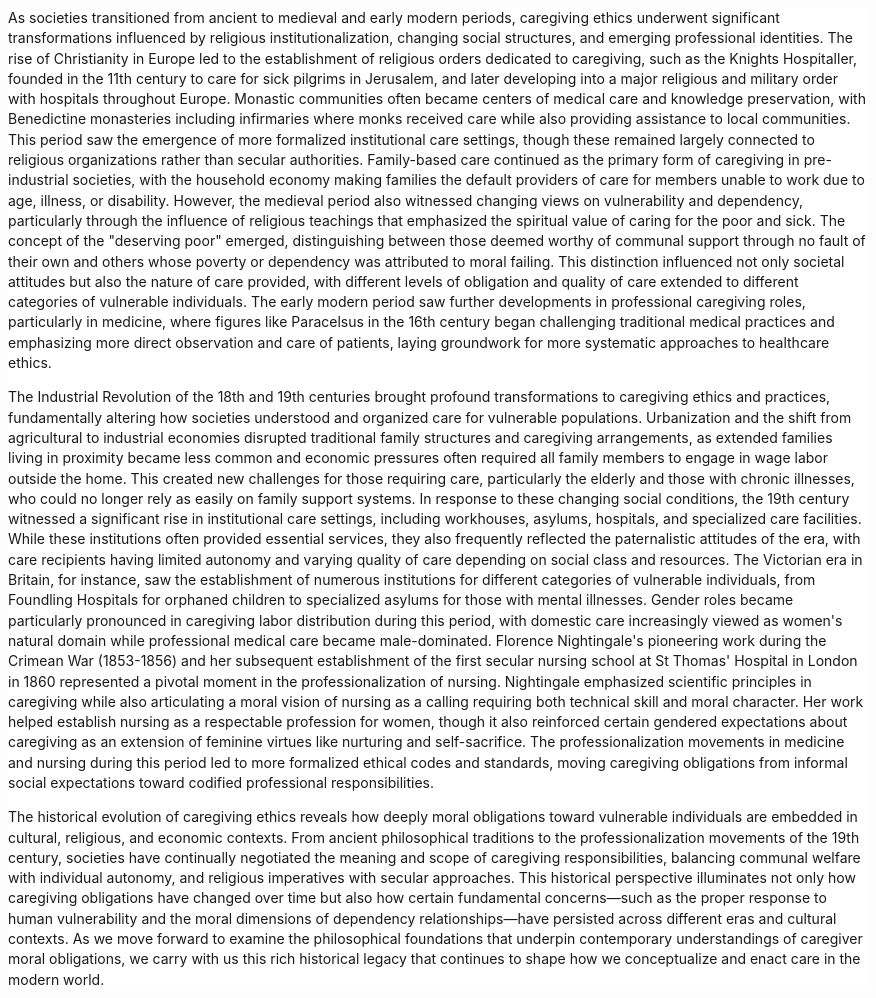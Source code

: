As societies transitioned from ancient to medieval and early modern periods, caregiving ethics underwent significant transformations influenced by religious institutionalization, changing social structures, and emerging professional identities. The rise of Christianity in Europe led to the establishment of religious orders dedicated to caregiving, such as the Knights Hospitaller, founded in the 11th century to care for sick pilgrims in Jerusalem, and later developing into a major religious and military order with hospitals throughout Europe. Monastic communities often became centers of medical care and knowledge preservation, with Benedictine monasteries including infirmaries where monks received care while also providing assistance to local communities. This period saw the emergence of more formalized institutional care settings, though these remained largely connected to religious organizations rather than secular authorities. Family-based care continued as the primary form of caregiving in pre-industrial societies, with the household economy making families the default providers of care for members unable to work due to age, illness, or disability. However, the medieval period also witnessed changing views on vulnerability and dependency, particularly through the influence of religious teachings that emphasized the spiritual value of caring for the poor and sick. The concept of the "deserving poor" emerged, distinguishing between those deemed worthy of communal support through no fault of their own and others whose poverty or dependency was attributed to moral failing. This distinction influenced not only societal attitudes but also the nature of care provided, with different levels of obligation and quality of care extended to different categories of vulnerable individuals. The early modern period saw further developments in professional caregiving roles, particularly in medicine, where figures like Paracelsus in the 16th century began challenging traditional medical practices and emphasizing more direct observation and care of patients, laying groundwork for more systematic approaches to healthcare ethics.

The Industrial Revolution of the 18th and 19th centuries brought profound transformations to caregiving ethics and practices, fundamentally altering how societies understood and organized care for vulnerable populations. Urbanization and the shift from agricultural to industrial economies disrupted traditional family structures and caregiving arrangements, as extended families living in proximity became less common and economic pressures often required all family members to engage in wage labor outside the home. This created new challenges for those requiring care, particularly the elderly and those with chronic illnesses, who could no longer rely as easily on family support systems. In response to these changing social conditions, the 19th century witnessed a significant rise in institutional care settings, including workhouses, asylums, hospitals, and specialized care facilities. While these institutions often provided essential services, they also frequently reflected the paternalistic attitudes of the era, with care recipients having limited autonomy and varying quality of care depending on social class and resources. The Victorian era in Britain, for instance, saw the establishment of numerous institutions for different categories of vulnerable individuals, from Foundling Hospitals for orphaned children to specialized asylums for those with mental illnesses. Gender roles became particularly pronounced in caregiving labor distribution during this period, with domestic care increasingly viewed as women's natural domain while professional medical care became male-dominated. Florence Nightingale's pioneering work during the Crimean War (1853-1856) and her subsequent establishment of the first secular nursing school at St Thomas' Hospital in London in 1860 represented a pivotal moment in the professionalization of nursing. Nightingale emphasized scientific principles in caregiving while also articulating a moral vision of nursing as a calling requiring both technical skill and moral character. Her work helped establish nursing as a respectable profession for women, though it also reinforced certain gendered expectations about caregiving as an extension of feminine virtues like nurturing and self-sacrifice. The professionalization movements in medicine and nursing during this period led to more formalized ethical codes and standards, moving caregiving obligations from informal social expectations toward codified professional responsibilities.

The historical evolution of caregiving ethics reveals how deeply moral obligations toward vulnerable individuals are embedded in cultural, religious, and economic contexts. From ancient philosophical traditions to the professionalization movements of the 19th century, societies have continually negotiated the meaning and scope of caregiving responsibilities, balancing communal welfare with individual autonomy, and religious imperatives with secular approaches. This historical perspective illuminates not only how caregiving obligations have changed over time but also how certain fundamental concerns—such as the proper response to human vulnerability and the moral dimensions of dependency relationships—have persisted across different eras and cultural contexts. As we move forward to examine the philosophical foundations that underpin contemporary understandings of caregiver moral obligations, we carry with us this rich historical legacy that continues to shape how we conceptualize and enact care in the modern world.
